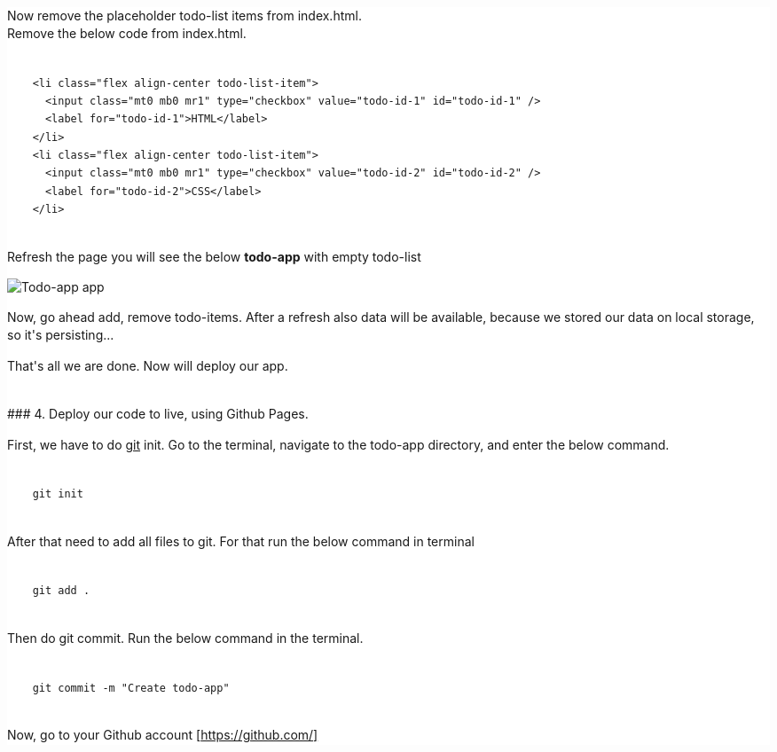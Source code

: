 Now remove the placeholder todo-list items from index.html. <br>
Remove the below code from index.html.

<pre>
  <code class="language-html">
    &lt;li class=&quot;flex align-center todo-list-item&quot;&gt;
      &lt;input class=&quot;mt0 mb0 mr1&quot; type=&quot;checkbox&quot; value=&quot;todo-id-1&quot; id=&quot;todo-id-1&quot; /&gt;
      &lt;label for=&quot;todo-id-1&quot;&gt;HTML&lt;/label&gt;
    &lt;/li&gt;
    &lt;li class=&quot;flex align-center todo-list-item&quot;&gt;
      &lt;input class=&quot;mt0 mb0 mr1&quot; type=&quot;checkbox&quot; value=&quot;todo-id-2&quot; id=&quot;todo-id-2&quot; /&gt;
      &lt;label for=&quot;todo-id-2&quot;&gt;CSS&lt;/label&gt;
    &lt;/li&gt;
  </code>
</pre>

Refresh the page you will see the below **todo-app** with empty todo-list

<img class="border" src="{{'/assets/images/posts/todo-app/todo-app-final.png' | prepend: site.baseurl}}" alt="Todo-app app">

Now, go ahead add, remove todo-items. After a refresh also data will be available, because we stored our data on local storage, so it's persisting...

That's all we are done. Now will deploy our app.

<br>
### 4. Deploy our code to live, using Github Pages.

First, we have to do [git](https://git-scm.com/) init. Go to the terminal, navigate to the todo-app directory, and enter the below command.

<pre>
  <code class="language-shell">
    git init
  </code>
</pre>

After that need to add all files to git. For that run the below command in terminal
<pre>
  <code class="language-shell">
    git add .
  </code>
</pre>

Then do git commit. Run the below command in the terminal.
<pre>
  <code class="language-shell">
    git commit -m "Create todo-app"
  </code>
</pre>

Now, go to your Github account [https://github.com/]

